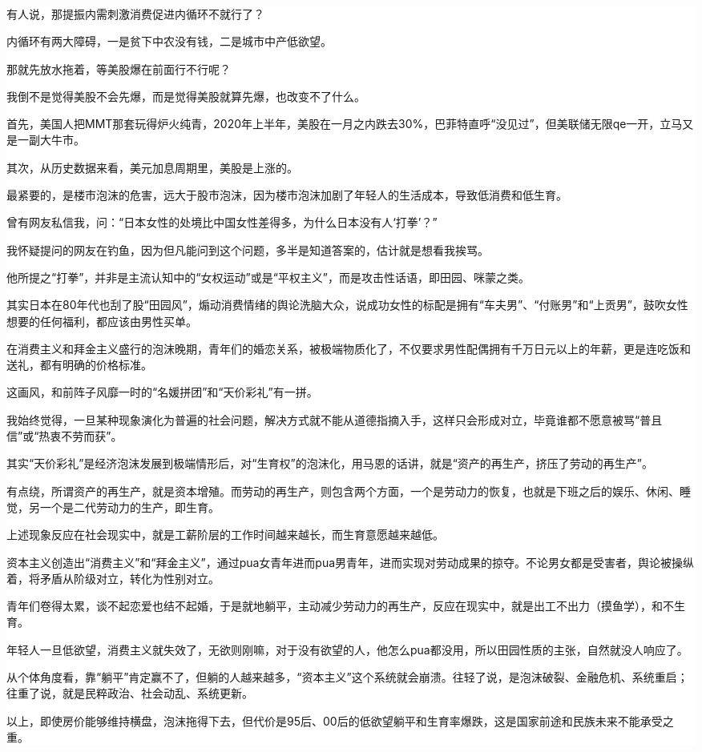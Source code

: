 有人说，那提振内需刺激消费促进内循环不就行了？

内循环有两大障碍，一是贫下中农没有钱，二是城市中产低欲望。

那就先放水拖着，等美股爆在前面行不行呢？

我倒不是觉得美股不会先爆，而是觉得美股就算先爆，也改变不了什么。

首先，美国人把MMT那套玩得炉火纯青，2020年上半年，美股在一月之内跌去30%，巴菲特直呼“没见过”，但美联储无限qe一开，立马又是一副大牛市。

其次，从历史数据来看，美元加息周期里，美股是上涨的。


最紧要的，是楼市泡沫的危害，远大于股市泡沫，因为楼市泡沫加剧了年轻人的生活成本，导致低消费和低生育。

曾有网友私信我，问：“日本女性的处境比中国女性差得多，为什么日本没有人‘打拳’？”

我怀疑提问的网友在钓鱼，因为但凡能问到这个问题，多半是知道答案的，估计就是想看我挨骂。

他所提之“打拳”，并非是主流认知中的“女权运动”或是“平权主义”，而是攻击性话语，即田园、咪蒙之类。

其实日本在80年代也刮了股“田园风”，煽动消费情绪的舆论洗脑大众，说成功女性的标配是拥有“车夫男”、“付账男”和“上贡男”，鼓吹女性想要的任何福利，都应该由男性买单。

在消费主义和拜金主义盛行的泡沫晚期，青年们的婚恋关系，被极端物质化了，不仅要求男性配偶拥有千万日元以上的年薪，更是连吃饭和送礼，都有明确的价格标准。


这画风，和前阵子风靡一时的“名媛拼团”和“天价彩礼”有一拼。

我始终觉得，一旦某种现象演化为普遍的社会问题，解决方式就不能从道德指摘入手，这样只会形成对立，毕竟谁都不愿意被骂“普且信”或“热衷不劳而获”。

其实“天价彩礼”是经济泡沫发展到极端情形后，对“生育权”的泡沫化，用马恩的话讲，就是“资产的再生产，挤压了劳动的再生产”。

有点绕，所谓资产的再生产，就是资本增殖。而劳动的再生产，则包含两个方面，一个是劳动力的恢复，也就是下班之后的娱乐、休闲、睡觉，另一个是二代劳动力的生产，即生育。

上述现象反应在社会现实中，就是工薪阶层的工作时间越来越长，而生育意愿越来越低。

资本主义创造出“消费主义”和“拜金主义”，通过pua女青年进而pua男青年，进而实现对劳动成果的掠夺。不论男女都是受害者，舆论被操纵着，将矛盾从阶级对立，转化为性别对立。

青年们卷得太累，谈不起恋爱也结不起婚，于是就地躺平，主动减少劳动力的再生产，反应在现实中，就是出工不出力（摸鱼学），和不生育。

年轻人一旦低欲望，消费主义就失效了，无欲则刚嘛，对于没有欲望的人，他怎么pua都没用，所以田园性质的主张，自然就没人响应了。

从个体角度看，靠“躺平”肯定赢不了，但躺的人越来越多，“资本主义”这个系统就会崩溃。往轻了说，是泡沫破裂、金融危机、系统重启；往重了说，就是民粹政治、社会动乱、系统更新。

以上，即使房价能够维持横盘，泡沫拖得下去，但代价是95后、00后的低欲望躺平和生育率爆跌，这是国家前途和民族未来不能承受之重。